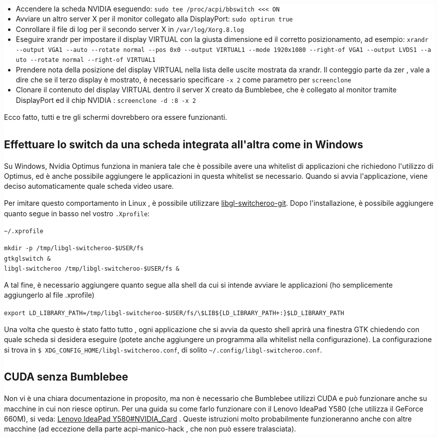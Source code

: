*   Accendere la scheda NVIDIA eseguendo: `sudo tee /proc/acpi/bbswitch <<< ON`
*   Avviare un altro server X per il monitor collegato alla DisplayPort: `sudo optirun true`
*   Conrollare il file di log per il secondo server X in `/var/log/Xorg.8.log`
*   Eseguire xrandr per impostare il display VIRTUAL con la giusta dimensione ed il corretto posizionamento, ad esempio: `xrandr --output VGA1 --auto --rotate normal --pos 0x0 --output VIRTUAL1 --mode 1920x1080 --right-of VGA1 --output LVDS1 --auto --rotate normal --right-of VIRTUAL1`
*   Prendere nota della posizione del display VIRTUAL nella lista delle uscite mostrata da xrandr. Il conteggio parte da zer , vale a dire che se il terzo display è mostrato, è necessario specificare `-x 2` come parametro per `screenclone`
*   Clonare il contenuto del display VIRTUAL dentro il server X creato da Bumblebee, che è collegato al monitor tramite DisplayPort ed il chip NVIDIA : `screenclone -d :8 -x 2`

Ecco fatto, tutti e tre gli schermi dovrebbero ora essere funzionanti.

## Effettuare lo switch da una scheda integrata all'altra come in Windows

Su Windows, Nvidia Optimus funziona in maniera tale che è possibile avere una whitelist di applicazioni che richiedono l'utilizzo di Optimus, ed è anche possibile aggiungere le applicazioni in questa whitelist se necessario. Quando si avvia l'applicazione, viene deciso automaticamente quale scheda video usare.

Per imitare questo comportamento in Linux , è possibile utilizzare [libgl-switcheroo-git](https://aur.archlinux.org/packages/libgl-switcheroo-git/). Dopo l'installazione, è possibile aggiungere quanto segue in basso nel vostro `.Xprofile`:

 `~/.xprofile` 
```
mkdir -p /tmp/libgl-switcheroo-$USER/fs
gtkglswitch &
libgl-switcheroo /tmp/libgl-switcheroo-$USER/fs &
```

A tal fine, è necessario aggiungere quanto segue alla shell da cui si intende avviare le applicazioni (ho semplicemente aggiungerlo al file .xprofile)

```
export LD_LIBRARY_PATH=/tmp/libgl-switcheroo-$USER/fs/\$LIB${LD_LIBRARY_PATH+:}$LD_LIBRARY_PATH

```

Una volta che questo è stato fatto tutto , ogni applicazione che si avvia da questo shell aprirà una finestra GTK chiedendo con quale scheda si desidera eseguire (potete anche aggiungere un programma alla whitelist nella configurazione). La configurazione si trova in `$ XDG_CONFIG_HOME/libgl-switcheroo.conf`, di solito `~/.config/libgl-switcheroo.conf`.

## CUDA senza Bumblebee

Non vi è una chiara documentazione in proposito, ma non è necessario che Bumblebee utilizzi CUDA e può funzionare anche su macchine in cui non riesce optirun. Per una guida su come farlo funzionare con il Lenovo IdeaPad Y580 (che utilizza il GeForce 660M), si veda: [Lenovo IdeaPad Y580#NVIDIA_Card](/index.php/Lenovo_IdeaPad_Y580#NVIDIA_Card "Lenovo IdeaPad Y580") . Queste istruzioni molto probabilmente funzioneranno anche con altre macchine (ad eccezione della parte acpi-manico-hack , che non può essere tralasciata).
